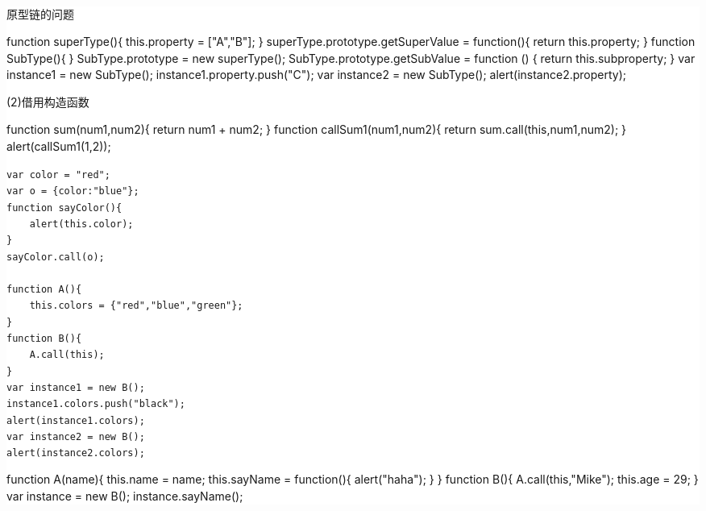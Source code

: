 原型链的问题

function superType(){
        this.property = ["A","B"];
    }
    superType.prototype.getSuperValue = function(){
        return this.property;
    }
    function SubType(){
    }
    SubType.prototype = new superType();
    SubType.prototype.getSubValue = function () {
        return this.subproperty;
    }
    var instance1 = new SubType();
    instance1.property.push("C");
    var instance2 = new SubType();
    alert(instance2.property);

(2)借用构造函数

  function sum(num1,num2){
        return num1 + num2;
    }
    function callSum1(num1,num2){
        return sum.call(this,num1,num2);
    }
    alert(callSum1(1,2));

    var color = "red";
    var o = {color:"blue"};
    function sayColor(){
        alert(this.color);
    }
    sayColor.call(o);

    function A(){
        this.colors = {"red","blue","green"};
    }
    function B(){
        A.call(this);
    }
    var instance1 = new B();
    instance1.colors.push("black");
    alert(instance1.colors);
    var instance2 = new B();
    alert(instance2.colors);

function A(name){
        this.name = name;
        this.sayName = function(){
            alert("haha");
        }
    }
    function B(){
        A.call(this,"Mike");
        this.age = 29;
    }
    var instance = new B();
    instance.sayName();
